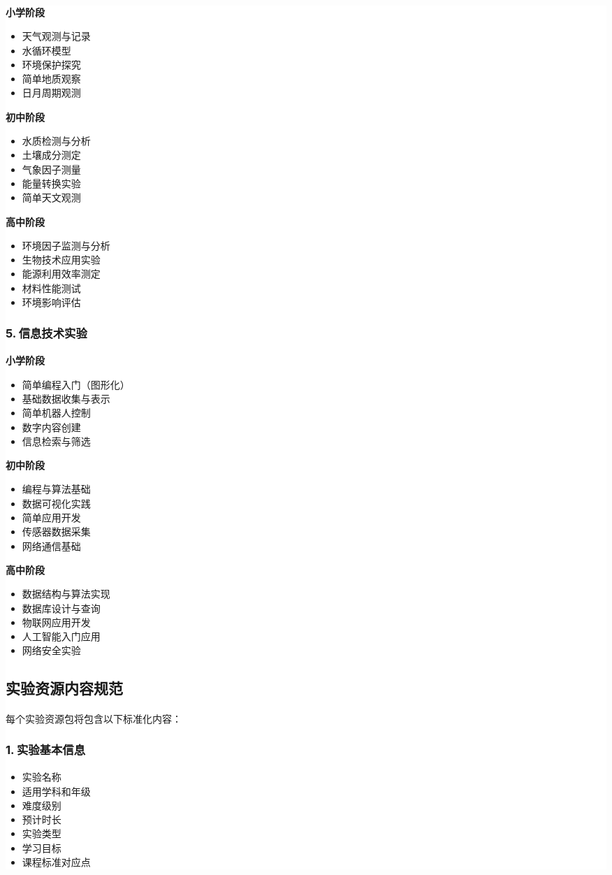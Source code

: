 **小学阶段**
- 天气观测与记录
- 水循环模型
- 环境保护探究
- 简单地质观察
- 日月周期观测

**初中阶段**
- 水质检测与分析
- 土壤成分测定
- 气象因子测量
- 能量转换实验
- 简单天文观测

**高中阶段**
- 环境因子监测与分析
- 生物技术应用实验
- 能源利用效率测定
- 材料性能测试
- 环境影响评估

### 5. 信息技术实验

**小学阶段**
- 简单编程入门（图形化）
- 基础数据收集与表示
- 简单机器人控制
- 数字内容创建
- 信息检索与筛选

**初中阶段**
- 编程与算法基础
- 数据可视化实践
- 简单应用开发
- 传感器数据采集
- 网络通信基础

**高中阶段**
- 数据结构与算法实现
- 数据库设计与查询
- 物联网应用开发
- 人工智能入门应用
- 网络安全实验

## 实验资源内容规范

每个实验资源包将包含以下标准化内容：

### 1. 实验基本信息
- 实验名称
- 适用学科和年级
- 难度级别
- 预计时长
- 实验类型
- 学习目标
- 课程标准对应点
